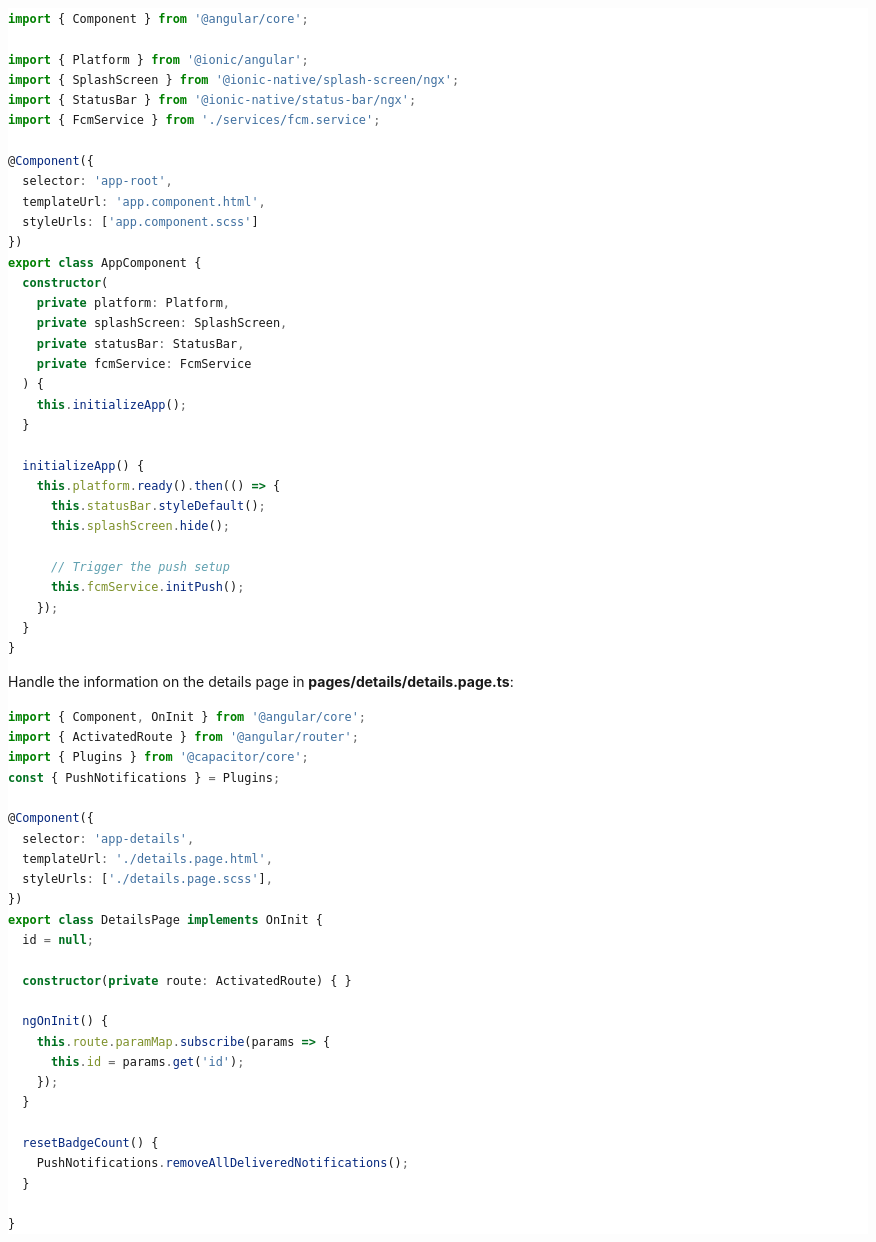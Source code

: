 ```typescript
import { Component } from '@angular/core';

import { Platform } from '@ionic/angular';
import { SplashScreen } from '@ionic-native/splash-screen/ngx';
import { StatusBar } from '@ionic-native/status-bar/ngx';
import { FcmService } from './services/fcm.service';

@Component({
  selector: 'app-root',
  templateUrl: 'app.component.html',
  styleUrls: ['app.component.scss']
})
export class AppComponent {
  constructor(
    private platform: Platform,
    private splashScreen: SplashScreen,
    private statusBar: StatusBar,
    private fcmService: FcmService
  ) {
    this.initializeApp();
  }

  initializeApp() {
    this.platform.ready().then(() => {
      this.statusBar.styleDefault();
      this.splashScreen.hide();

      // Trigger the push setup
      this.fcmService.initPush();
    });
  }
}
```

Handle the information on the details page in **pages/details/details.page.ts**:

```typescript
import { Component, OnInit } from '@angular/core';
import { ActivatedRoute } from '@angular/router';
import { Plugins } from '@capacitor/core';
const { PushNotifications } = Plugins;

@Component({
  selector: 'app-details',
  templateUrl: './details.page.html',
  styleUrls: ['./details.page.scss'],
})
export class DetailsPage implements OnInit {
  id = null;

  constructor(private route: ActivatedRoute) { }

  ngOnInit() {
    this.route.paramMap.subscribe(params => {
      this.id = params.get('id');
    });
  }

  resetBadgeCount() {
    PushNotifications.removeAllDeliveredNotifications();
  }

}
```
